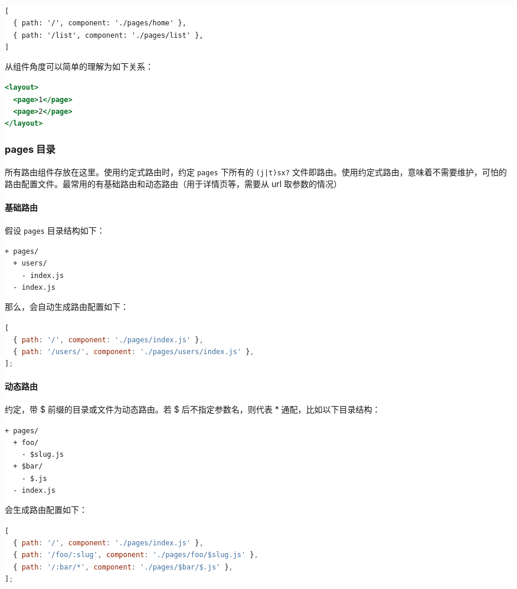 ```
[
  { path: '/', component: './pages/home' },
  { path: '/list', component: './pages/list' },
]
```

从组件角度可以简单的理解为如下关系：

```jsx
<layout>
  <page>1</page>
  <page>2</page>
</layout>
```

### pages 目录

所有路由组件存放在这里。使用约定式路由时，约定 `pages` 下所有的 `(j|t)sx?` 文件即路由。使用约定式路由，意味着不需要维护，可怕的路由配置文件。最常用的有基础路由和动态路由（用于详情页等，需要从 url 取参数的情况）

#### 基础路由

假设 `pages` 目录结构如下：

```
+ pages/
  + users/
    - index.js
  - index.js
```

那么，会自动生成路由配置如下：

```javascript
[
  { path: '/', component: './pages/index.js' },
  { path: '/users/', component: './pages/users/index.js' },
];
```

#### 动态路由

约定，带 $ 前缀的目录或文件为动态路由。若 $ 后不指定参数名，则代表 * 通配，比如以下目录结构：

```
+ pages/
  + foo/
    - $slug.js
  + $bar/
    - $.js
  - index.js
```

会生成路由配置如下：

```js
[
  { path: '/', component: './pages/index.js' },
  { path: '/foo/:slug', component: './pages/foo/$slug.js' },
  { path: '/:bar/*', component: './pages/$bar/$.js' },
];
```
